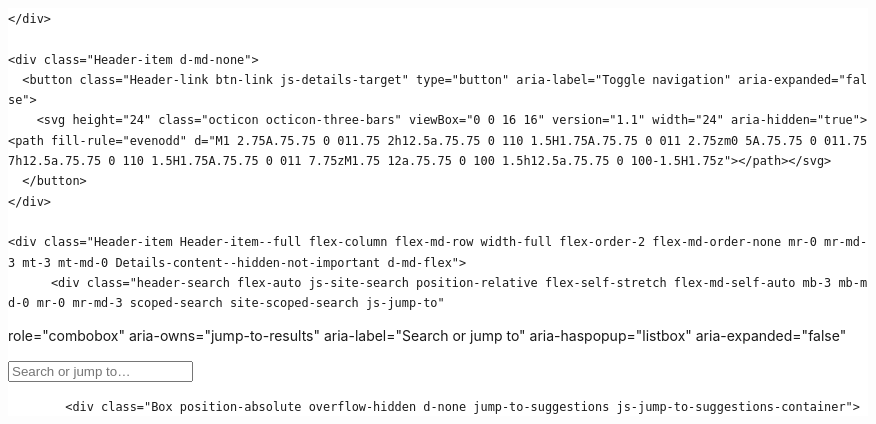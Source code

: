     </div>

    <div class="Header-item d-md-none">
      <button class="Header-link btn-link js-details-target" type="button" aria-label="Toggle navigation" aria-expanded="false">
        <svg height="24" class="octicon octicon-three-bars" viewBox="0 0 16 16" version="1.1" width="24" aria-hidden="true"><path fill-rule="evenodd" d="M1 2.75A.75.75 0 011.75 2h12.5a.75.75 0 110 1.5H1.75A.75.75 0 011 2.75zm0 5A.75.75 0 011.75 7h12.5a.75.75 0 110 1.5H1.75A.75.75 0 011 7.75zM1.75 12a.75.75 0 100 1.5h12.5a.75.75 0 100-1.5H1.75z"></path></svg>
      </button>
    </div>

    <div class="Header-item Header-item--full flex-column flex-md-row width-full flex-order-2 flex-md-order-none mr-0 mr-md-3 mt-3 mt-md-0 Details-content--hidden-not-important d-md-flex">
          <div class="header-search flex-auto js-site-search position-relative flex-self-stretch flex-md-self-auto mb-3 mb-md-0 mr-0 mr-md-3 scoped-search site-scoped-search js-jump-to"
  role="combobox"
  aria-owns="jump-to-results"
  aria-label="Search or jump to"
  aria-haspopup="listbox"
  aria-expanded="false"
>
  <div class="position-relative">
    <!-- '"` --><!-- </textarea></xmp> --></option></form><form class="js-site-search-form" role="search" aria-label="Site" data-scope-type="Repository" data-scope-id="304839373" data-scoped-search-url="/sergeykin/job4j/search" data-unscoped-search-url="/search" action="/sergeykin/job4j/search" accept-charset="UTF-8" method="get">
      <label class="form-control input-sm header-search-wrapper p-0 js-chromeless-input-container header-search-wrapper-jump-to position-relative d-flex flex-justify-between flex-items-center">
        <input type="text"
          class="form-control input-sm header-search-input jump-to-field js-jump-to-field js-site-search-focus js-site-search-field is-clearable"
          data-hotkey="s,/"
          name="q"
          value=""
          placeholder="Search or jump to…"
          data-unscoped-placeholder="Search or jump to…"
          data-scoped-placeholder="Search or jump to…"
          autocapitalize="off"
          aria-autocomplete="list"
          aria-controls="jump-to-results"
          aria-label="Search or jump to…"
          data-jump-to-suggestions-path="/_graphql/GetSuggestedNavigationDestinations"
          spellcheck="false"
          autocomplete="off"
          >
          <input type="hidden" value="LaqVZrge20XWSYC0GiIfRzYX2qvVTTjT5ROeKt2qhxVpMtCQMOkagw4nspjD8bNW0dMvRUPbG/lS98q75/gQkQ==" data-csrf="true" class="js-data-jump-to-suggestions-path-csrf" />
          <input type="hidden" class="js-site-search-type-field" name="type" >
            <img src="https://github.githubassets.com/images/search-key-slash.svg" alt="" class="mr-2 header-search-key-slash">

            <div class="Box position-absolute overflow-hidden d-none jump-to-suggestions js-jump-to-suggestions-container">
              